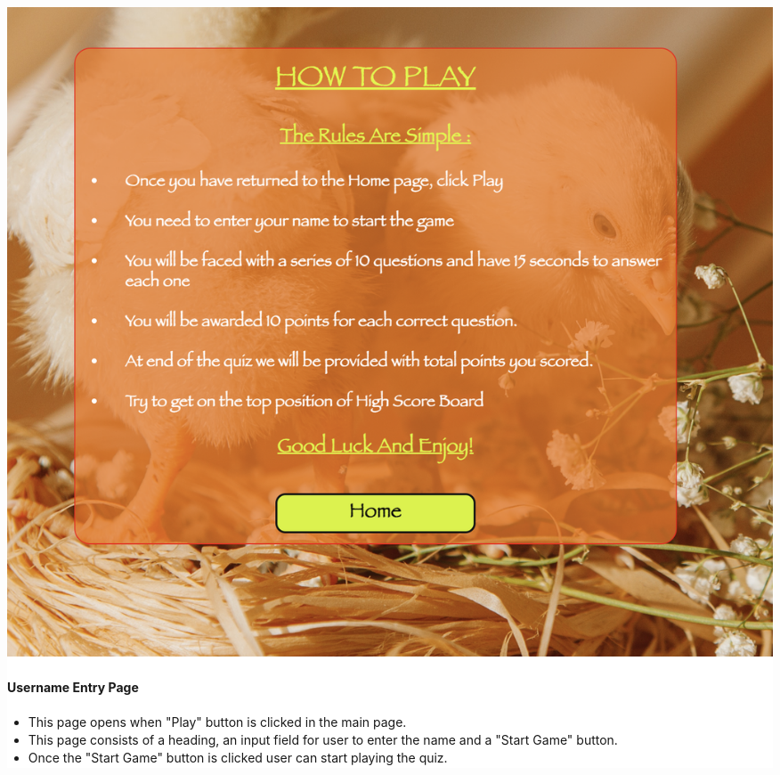 ![An image of rules page](assets/images/screenshots/rule-page.png)

#### Username Entry Page
- This page opens when "Play" button is clicked in the main page.
- This page consists of a heading, an input field for user to enter the name and a "Start Game" button.
- Once the "Start Game" button is clicked user can start playing the quiz.
